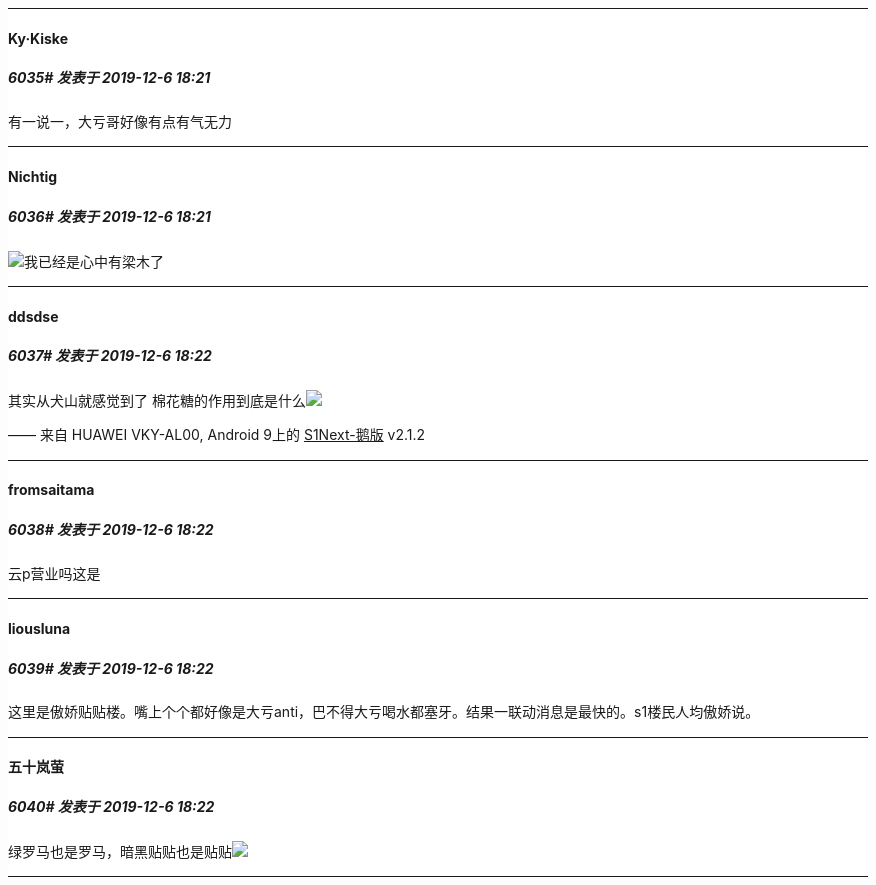 *****

####  Ky·Kiske  
##### 6035#       发表于 2019-12-6 18:21


有一说一，大亏哥好像有点有气无力


*****

####  Nichtig  
##### 6036#       发表于 2019-12-6 18:21


<img src="https://static.saraba1st.com/image/smiley/face2017/096.png" referrerpolicy="no-referrer">我已经是心中有梁木了


*****

####  ddsdse  
##### 6037#       发表于 2019-12-6 18:22


其实从犬山就感觉到了 棉花糖的作用到底是什么<img src="https://static.saraba1st.com/image/smiley/face2017/067.png" referrerpolicy="no-referrer">

—— 来自 HUAWEI VKY-AL00, Android 9上的 [S1Next-鹅版](https://github.com/ykrank/S1-Next/releases) v2.1.2


*****

####  fromsaitama  
##### 6038#       发表于 2019-12-6 18:22


云p营业吗这是


*****

####  liousluna  
##### 6039#       发表于 2019-12-6 18:22


这里是傲娇贴贴楼。嘴上个个都好像是大亏anti，巴不得大亏喝水都塞牙。结果一联动消息是最快的。s1楼民人均傲娇说。


*****

####  五十岚萤  
##### 6040#       发表于 2019-12-6 18:22


绿罗马也是罗马，暗黑贴贴也是贴贴<img src="https://static.saraba1st.com/image/smiley/face2017/067.png" referrerpolicy="no-referrer">


*****
